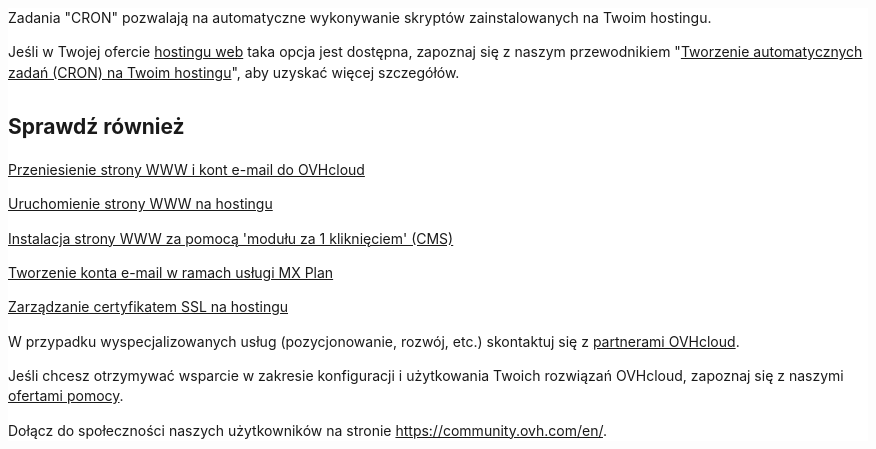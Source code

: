 Zadania "CRON" pozwalają na automatyczne wykonywanie skryptów zainstalowanych na Twoim hostingu.

Jeśli w Twojej ofercie [hostingu web](https://www.ovhcloud.com/pl/web-hosting/) taka opcja jest dostępna, zapoznaj się z naszym przewodnikiem "[Tworzenie automatycznych zadań (CRON) na Twoim hostingu](/pages/web_cloud/web_hosting/cron_tasks)", aby uzyskać więcej szczegółów.

## Sprawdź również

[Przeniesienie strony WWW i kont e-mail do OVHcloud](/pages/web_cloud/web_hosting/hosting_migrating_to_ovh)

[Uruchomienie strony WWW na hostingu](/pages/web_cloud/web_hosting/hosting_how_to_get_my_website_online)

[Instalacja strony WWW za pomocą 'modułu za 1 kliknięciem' (CMS)](/pages/web_cloud/web_hosting/cms_install_1_click_modules)

[Tworzenie konta e-mail w ramach usługi MX Plan](/pages/web_cloud/email_and_collaborative_solutions/mx_plan/email_creation)

[Zarządzanie certyfikatem SSL na hostingu](/pages/web_cloud/web_hosting/ssl_on_webhosting)

W przypadku wyspecjalizowanych usług (pozycjonowanie, rozwój, etc.) skontaktuj się z [partnerami OVHcloud](https://partner.ovhcloud.com/pl/directory/).

Jeśli chcesz otrzymywać wsparcie w zakresie konfiguracji i użytkowania Twoich rozwiązań OVHcloud, zapoznaj się z naszymi [ofertami pomocy](/links/support).

Dołącz do społeczności naszych użytkowników na stronie <https://community.ovh.com/en/>.